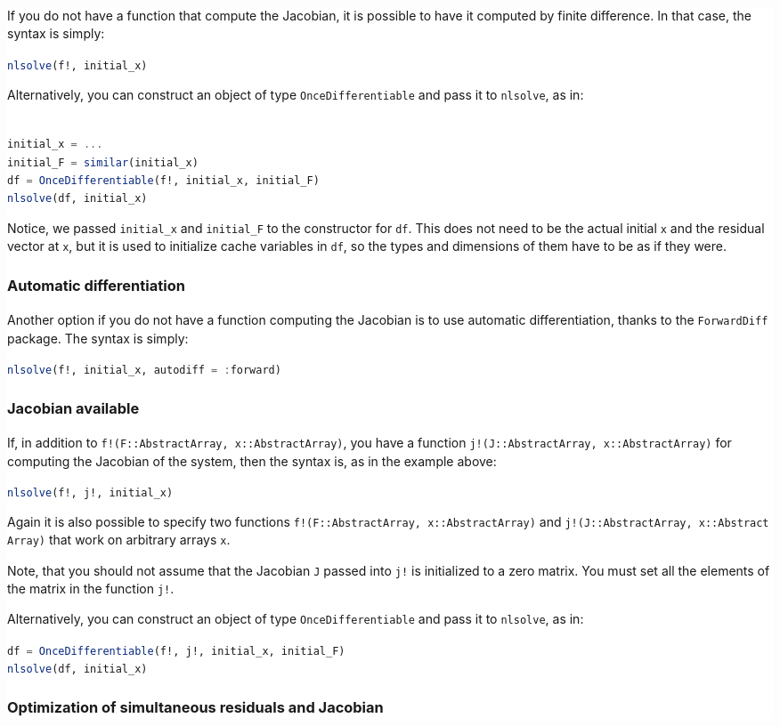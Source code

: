 If you do not have a function that compute the Jacobian, it is possible to
have it computed by finite difference. In that case, the syntax is simply:

```jl
nlsolve(f!, initial_x)
```

Alternatively, you can construct an object of type
`OnceDifferentiable` and pass it to `nlsolve`, as in:

```jl

initial_x = ...
initial_F = similar(initial_x)
df = OnceDifferentiable(f!, initial_x, initial_F)
nlsolve(df, initial_x)
```
Notice, we passed `initial_x` and `initial_F` to the constructor for `df`. This
does not need to be the actual initial `x` and the residual vector at `x`, but it is used to
initialize cache variables in `df`, so the types and dimensions
of them have to be as if they were.

### Automatic differentiation

Another option if you do not have a function computing the Jacobian is to use
automatic differentiation, thanks to the `ForwardDiff` package. The syntax is
simply:

```jl
nlsolve(f!, initial_x, autodiff = :forward)
```

### Jacobian available

If, in addition to `f!(F::AbstractArray, x::AbstractArray)`, you have a function `j!(J::AbstractArray, x::AbstractArray)` for computing the Jacobian of the system, then the syntax is, as in the example above:

```jl
nlsolve(f!, j!, initial_x)
```

Again it is also possible to specify two functions `f!(F::AbstractArray, x::AbstractArray)` and `j!(J::AbstractArray, x::AbstractArray)` that work on arbitrary arrays `x`.

Note, that you should not assume that the Jacobian `J` passed into `j!` is initialized to a zero matrix. You must set all the elements of the matrix in the function `j!`.

Alternatively, you can construct an object of type
`OnceDifferentiable` and pass it to `nlsolve`, as in:

```jl
df = OnceDifferentiable(f!, j!, initial_x, initial_F)
nlsolve(df, initial_x)
```

### Optimization of simultaneous residuals and Jacobian
